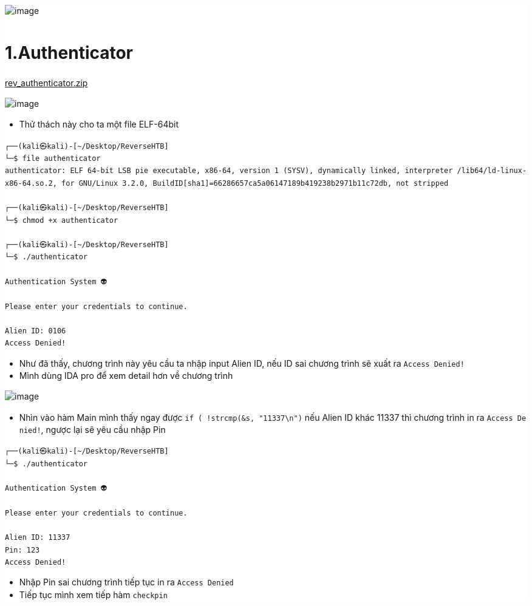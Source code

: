 ![image](https://user-images.githubusercontent.com/62060867/116211699-491fe400-a76e-11eb-8c49-04e2f8022889.png)

# 1.Authenticator

[rev_authenticator.zip](https://github.com/Stirring16/CTF-Hack-The-Box-Cyber-Apocalypse-2021/files/6383206/rev_authenticator.zip)

![image](https://user-images.githubusercontent.com/62060867/116214062-8c7b5200-a770-11eb-8136-74d801a98d98.png)

* Thử thách này cho ta một file ELF-64bit
```
┌──(kali㉿kali)-[~/Desktop/ReverseHTB]
└─$ file authenticator 
authenticator: ELF 64-bit LSB pie executable, x86-64, version 1 (SYSV), dynamically linked, interpreter /lib64/ld-linux-x86-64.so.2, for GNU/Linux 3.2.0, BuildID[sha1]=66286657ca5a06147189b419238b2971b11c72db, not stripped
                                                                                                                     
┌──(kali㉿kali)-[~/Desktop/ReverseHTB]
└─$ chmod +x authenticator
                                                                                                                     
┌──(kali㉿kali)-[~/Desktop/ReverseHTB]
└─$ ./authenticator       

Authentication System 👽

Please enter your credentials to continue.

Alien ID: 0106
Access Denied!
```

* Như đã thấy, chương trình này yêu cầu ta nhập input Alien ID, nếu ID sai chương trình sẽ xuất ra `Access Denied!`
* Mình dùng IDA pro để xem detail hơn về chương trình

 ![image](https://user-images.githubusercontent.com/62060867/116216365-bfbee080-a772-11eb-96c5-fa0c4a61b396.png)

* Nhìn vào hàm Main mình thấy ngay được `if ( !strcmp(&s, "11337\n")` nếu Alien ID khác 11337 thì chương trình in ra `Access Denied!`, ngược lại sẽ yêu cầu nhập Pin

```
┌──(kali㉿kali)-[~/Desktop/ReverseHTB]
└─$ ./authenticator

Authentication System 👽

Please enter your credentials to continue.

Alien ID: 11337
Pin: 123
Access Denied!
```
* Nhập Pin sai chương trình tiếp tục in ra `Access Denied`
* Tiếp tục mình xem tiếp hàm `checkpin`

